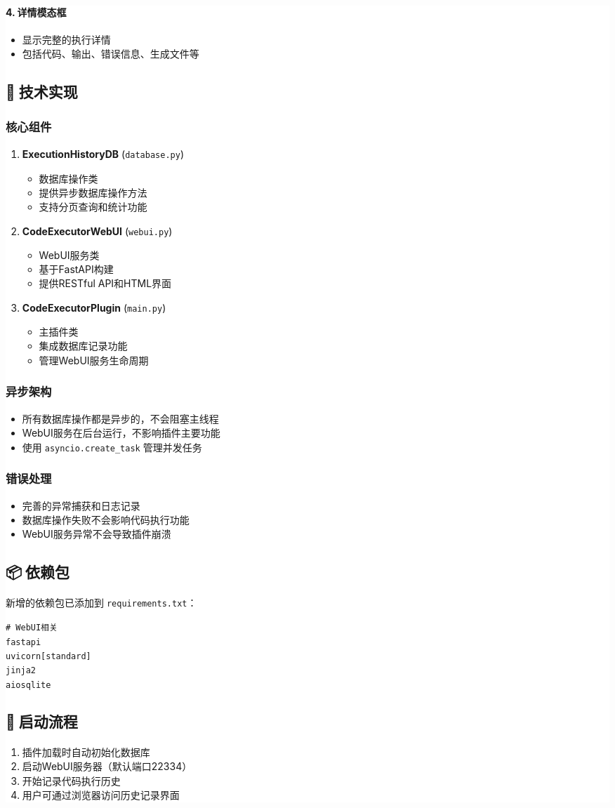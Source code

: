 #### 4. 详情模态框
- 显示完整的执行详情
- 包括代码、输出、错误信息、生成文件等

## 🔧 技术实现

### 核心组件

1. **ExecutionHistoryDB** (`database.py`)
   - 数据库操作类
   - 提供异步数据库操作方法
   - 支持分页查询和统计功能

2. **CodeExecutorWebUI** (`webui.py`)
   - WebUI服务类
   - 基于FastAPI构建
   - 提供RESTful API和HTML界面

3. **CodeExecutorPlugin** (`main.py`)
   - 主插件类
   - 集成数据库记录功能
   - 管理WebUI服务生命周期

### 异步架构
- 所有数据库操作都是异步的，不会阻塞主线程
- WebUI服务在后台运行，不影响插件主要功能
- 使用 `asyncio.create_task` 管理并发任务

### 错误处理
- 完善的异常捕获和日志记录
- 数据库操作失败不会影响代码执行功能
- WebUI服务异常不会导致插件崩溃

## 📦 依赖包

新增的依赖包已添加到 `requirements.txt`：

```
# WebUI相关
fastapi
uvicorn[standard]
jinja2
aiosqlite
```

## 🚀 启动流程

1. 插件加载时自动初始化数据库
2. 启动WebUI服务器（默认端口22334）
3. 开始记录代码执行历史
4. 用户可通过浏览器访问历史记录界面
